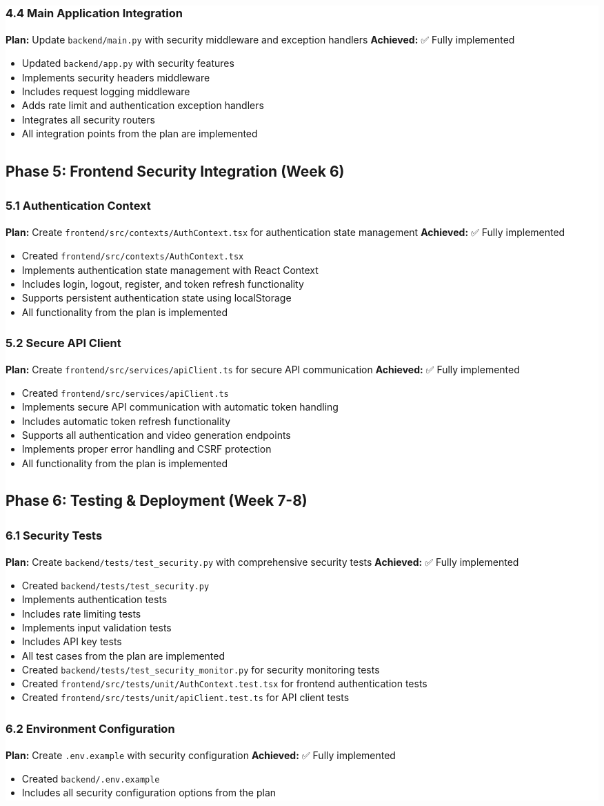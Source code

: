 ### 4.4 Main Application Integration
**Plan:** Update `backend/main.py` with security middleware and exception handlers
**Achieved:** ✅ Fully implemented
- Updated `backend/app.py` with security features
- Implements security headers middleware
- Includes request logging middleware
- Adds rate limit and authentication exception handlers
- Integrates all security routers
- All integration points from the plan are implemented

## Phase 5: Frontend Security Integration (Week 6)

### 5.1 Authentication Context
**Plan:** Create `frontend/src/contexts/AuthContext.tsx` for authentication state management
**Achieved:** ✅ Fully implemented
- Created `frontend/src/contexts/AuthContext.tsx`
- Implements authentication state management with React Context
- Includes login, logout, register, and token refresh functionality
- Supports persistent authentication state using localStorage
- All functionality from the plan is implemented

### 5.2 Secure API Client
**Plan:** Create `frontend/src/services/apiClient.ts` for secure API communication
**Achieved:** ✅ Fully implemented
- Created `frontend/src/services/apiClient.ts`
- Implements secure API communication with automatic token handling
- Includes automatic token refresh functionality
- Supports all authentication and video generation endpoints
- Implements proper error handling and CSRF protection
- All functionality from the plan is implemented

## Phase 6: Testing & Deployment (Week 7-8)

### 6.1 Security Tests
**Plan:** Create `backend/tests/test_security.py` with comprehensive security tests
**Achieved:** ✅ Fully implemented
- Created `backend/tests/test_security.py`
- Implements authentication tests
- Includes rate limiting tests
- Implements input validation tests
- Includes API key tests
- All test cases from the plan are implemented
- Created `backend/tests/test_security_monitor.py` for security monitoring tests
- Created `frontend/src/tests/unit/AuthContext.test.tsx` for frontend authentication tests
- Created `frontend/src/tests/unit/apiClient.test.ts` for API client tests

### 6.2 Environment Configuration
**Plan:** Create `.env.example` with security configuration
**Achieved:** ✅ Fully implemented
- Created `backend/.env.example`
- Includes all security configuration options from the plan
